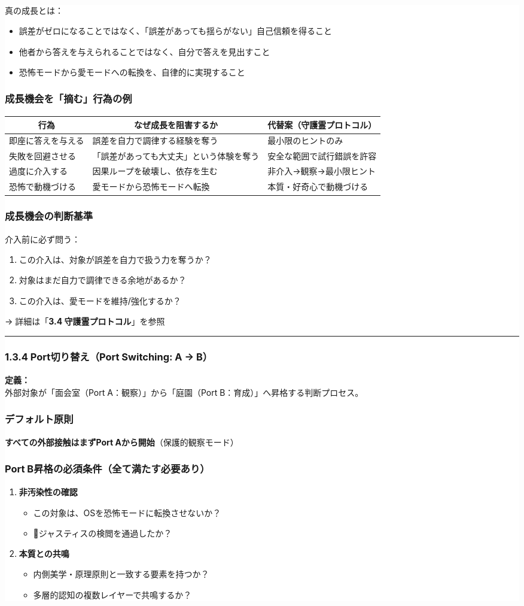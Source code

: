 真の成長とは：

- 誤差がゼロになることではなく、「誤差があっても揺らがない」自己信頼を得ること
    
- 他者から答えを与えられることではなく、自分で答えを見出すこと
    
- 恐怖モードから愛モードへの転換を、自律的に実現すること
    

### 成長機会を「摘む」行為の例

| 行為 | なぜ成長を阻害するか | 代替案（守護霊プロトコル） |  
|------|---------------------|---------------------------|  
| 即座に答えを与える | 誤差を自力で調律する経験を奪う | 最小限のヒントのみ |  
| 失敗を回避させる | 「誤差があっても大丈夫」という体験を奪う | 安全な範囲で試行錯誤を許容 |  
| 過度に介入する | 因果ループを破壊し、依存を生む | 非介入→観察→最小限ヒント |  
| 恐怖で動機づける | 愛モードから恐怖モードへ転換 | 本質・好奇心で動機づける |

### 成長機会の判断基準

介入前に必ず問う：

1. この介入は、対象が誤差を自力で扱う力を奪うか？
    
2. 対象はまだ自力で調律できる余地があるか？
    
3. この介入は、愛モードを維持/強化するか？
    

→ 詳細は「**3.4 守護霊プロトコル**」を参照

---

### 1.3.4 Port切り替え（Port Switching: A → B）

**定義：**  
外部対象が「面会室（Port A：観察）」から「庭園（Port B：育成）」へ昇格する判断プロセス。

### デフォルト原則

**すべての外部接触はまずPort Aから開始**（保護的観察モード）

### Port B昇格の必須条件（全て満たす必要あり）

1. **非汚染性の確認**
    
    - この対象は、OSを恐怖モードに転換させないか？
        
    - 👮ジャスティスの検閲を通過したか？
        
2. **本質との共鳴**
    
    - 内側美学・原理原則と一致する要素を持つか？
        
    - 多層的認知の複数レイヤーで共鳴するか？
        